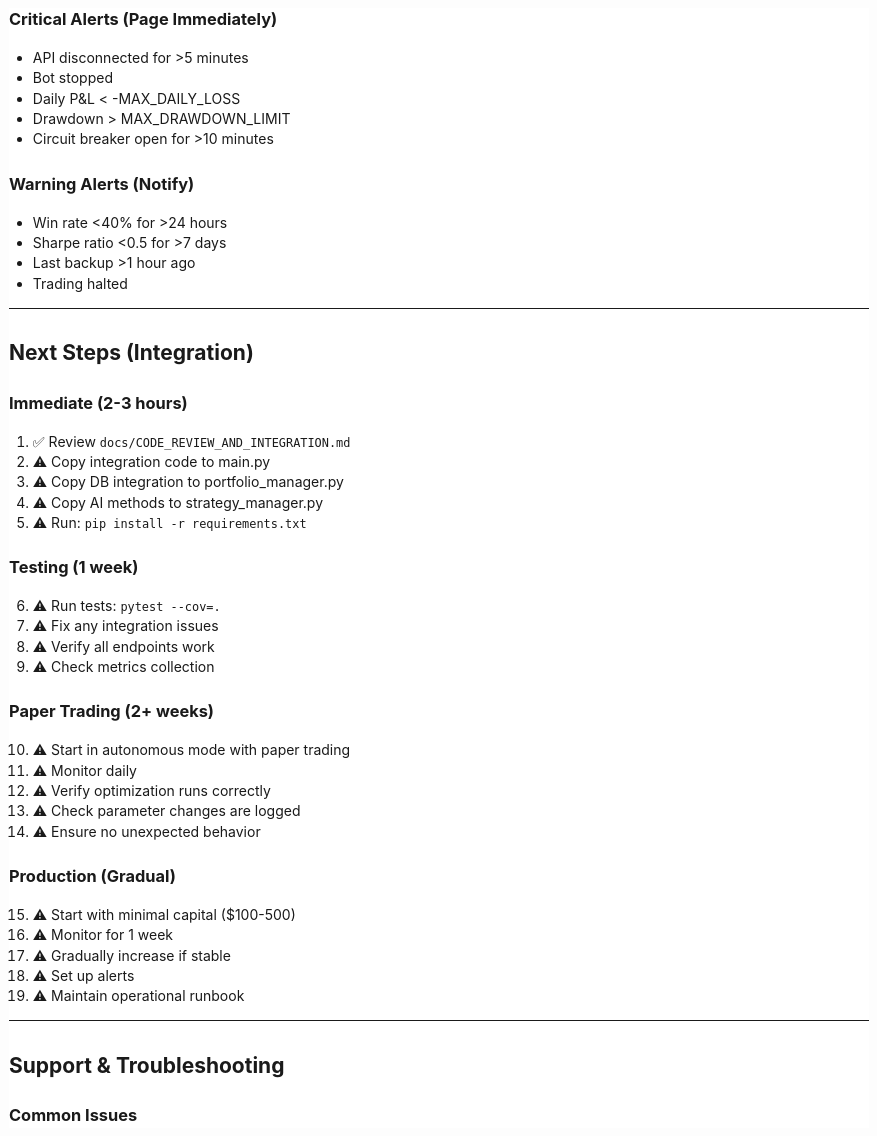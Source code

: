 ### Critical Alerts (Page Immediately)
- API disconnected for >5 minutes
- Bot stopped
- Daily P&L < -MAX_DAILY_LOSS
- Drawdown > MAX_DRAWDOWN_LIMIT
- Circuit breaker open for >10 minutes

### Warning Alerts (Notify)
- Win rate <40% for >24 hours
- Sharpe ratio <0.5 for >7 days
- Last backup >1 hour ago
- Trading halted

---

## Next Steps (Integration)

### Immediate (2-3 hours)
1. ✅ Review `docs/CODE_REVIEW_AND_INTEGRATION.md`
2. ⚠️ Copy integration code to main.py
3. ⚠️ Copy DB integration to portfolio_manager.py
4. ⚠️ Copy AI methods to strategy_manager.py
5. ⚠️ Run: `pip install -r requirements.txt`

### Testing (1 week)
6. ⚠️ Run tests: `pytest --cov=.`
7. ⚠️ Fix any integration issues
8. ⚠️ Verify all endpoints work
9. ⚠️ Check metrics collection

### Paper Trading (2+ weeks)
10. ⚠️ Start in autonomous mode with paper trading
11. ⚠️ Monitor daily
12. ⚠️ Verify optimization runs correctly
13. ⚠️ Check parameter changes are logged
14. ⚠️ Ensure no unexpected behavior

### Production (Gradual)
15. ⚠️ Start with minimal capital ($100-500)
16. ⚠️ Monitor for 1 week
17. ⚠️ Gradually increase if stable
18. ⚠️ Set up alerts
19. ⚠️ Maintain operational runbook

---

## Support & Troubleshooting

### Common Issues
